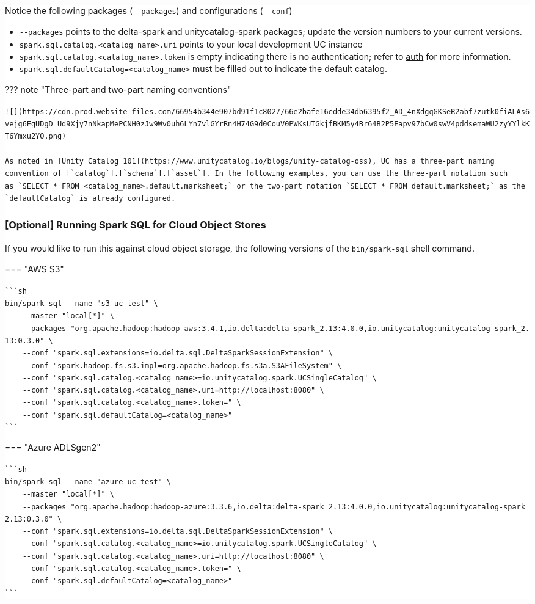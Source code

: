 Notice the following packages (`--packages`) and configurations (`--conf`)

- `--packages` points to the delta-spark and unitycatalog-spark packages; update the version numbers to your current versions.
- `spark.sql.catalog.<catalog_name>.uri` points to your local development UC instance
- `spark.sql.catalog.<catalog_name>.token` is empty indicating there is no authentication; refer to [auth](../server/auth.md) for more information.
- `spark.sql.defaultCatalog=<catalog_name>` must be filled out to indicate the default catalog.

??? note "Three-part and two-part naming conventions"

    ![](https://cdn.prod.website-files.com/66954b344e907bd91f1c8027/66e2bafe16edde34db6395f2_AD_4nXdgqGKSeR2abf7zutk0fiALAs6vejg6EgUDgD_Ud9Xjy7nNkapMePCNH0zJw9Wv0uh6LYn7vlGYrRn4H74G9d0CouV0PWKsUTGkjfBKM5y4Br64B2P5Eapv97bCw0swV4pddsemaWU2zyYYlkKT6Ymxu2YO.png)

    As noted in [Unity Catalog 101](https://www.unitycatalog.io/blogs/unity-catalog-oss), UC has a three-part naming
    convention of [`catalog`].[`schema`].[`asset`]. In the following examples, you can use the three-part notation such
    as `SELECT * FROM <catalog_name>.default.marksheet;` or the two-part notation `SELECT * FROM default.marksheet;` as the
    `defaultCatalog` is already configured.

### [Optional] Running Spark SQL for Cloud Object Stores

If you would like to run this against cloud object storage, the following versions of the `bin/spark-sql` shell
command.

=== "AWS S3"

    ```sh
    bin/spark-sql --name "s3-uc-test" \
        --master "local[*]" \
        --packages "org.apache.hadoop:hadoop-aws:3.4.1,io.delta:delta-spark_2.13:4.0.0,io.unitycatalog:unitycatalog-spark_2.13:0.3.0" \
        --conf "spark.sql.extensions=io.delta.sql.DeltaSparkSessionExtension" \
        --conf "spark.hadoop.fs.s3.impl=org.apache.hadoop.fs.s3a.S3AFileSystem" \
        --conf "spark.sql.catalog.<catalog_name>=io.unitycatalog.spark.UCSingleCatalog" \
        --conf "spark.sql.catalog.<catalog_name>.uri=http://localhost:8080" \
        --conf "spark.sql.catalog.<catalog_name>.token=" \
        --conf "spark.sql.defaultCatalog=<catalog_name>"
    ```

=== "Azure ADLSgen2"

    ```sh
    bin/spark-sql --name "azure-uc-test" \
        --master "local[*]" \
        --packages "org.apache.hadoop:hadoop-azure:3.3.6,io.delta:delta-spark_2.13:4.0.0,io.unitycatalog:unitycatalog-spark_2.13:0.3.0" \
        --conf "spark.sql.extensions=io.delta.sql.DeltaSparkSessionExtension" \
        --conf "spark.sql.catalog.<catalog_name>=io.unitycatalog.spark.UCSingleCatalog" \
        --conf "spark.sql.catalog.<catalog_name>.uri=http://localhost:8080" \
        --conf "spark.sql.catalog.<catalog_name>.token=" \
        --conf "spark.sql.defaultCatalog=<catalog_name>"
    ```
